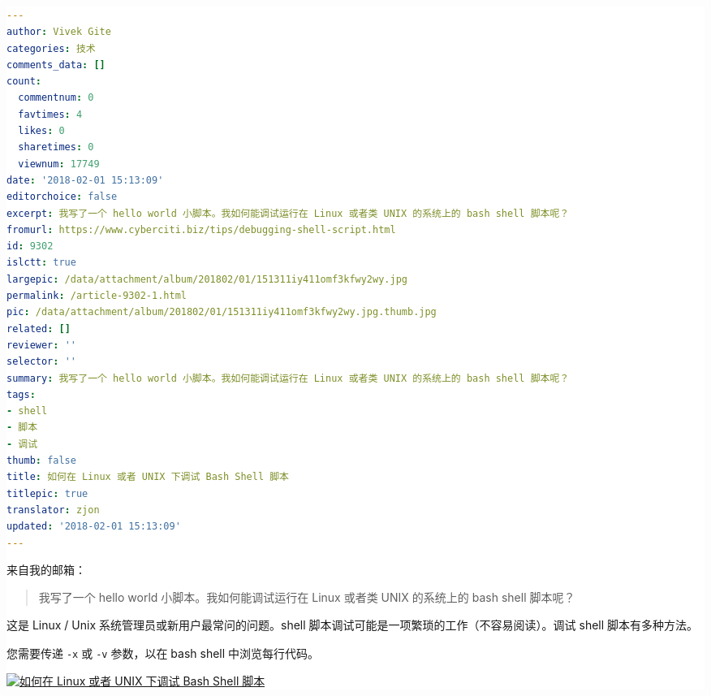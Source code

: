 ```yaml
---
author: Vivek Gite
categories: 技术
comments_data: []
count:
  commentnum: 0
  favtimes: 4
  likes: 0
  sharetimes: 0
  viewnum: 17749
date: '2018-02-01 15:13:09'
editorchoice: false
excerpt: 我写了一个 hello world 小脚本。我如何能调试运行在 Linux 或者类 UNIX 的系统上的 bash shell 脚本呢？
fromurl: https://www.cyberciti.biz/tips/debugging-shell-script.html
id: 9302
islctt: true
largepic: /data/attachment/album/201802/01/151311iy411omf3kfwy2wy.jpg
permalink: /article-9302-1.html
pic: /data/attachment/album/201802/01/151311iy411omf3kfwy2wy.jpg.thumb.jpg
related: []
reviewer: ''
selector: ''
summary: 我写了一个 hello world 小脚本。我如何能调试运行在 Linux 或者类 UNIX 的系统上的 bash shell 脚本呢？
tags:
- shell
- 脚本
- 调试
thumb: false
title: 如何在 Linux 或者 UNIX 下调试 Bash Shell 脚本
titlepic: true
translator: zjon
updated: '2018-02-01 15:13:09'
---
```


来自我的邮箱：



> 
> 我写了一个 hello world 小脚本。我如何能调试运行在 Linux 或者类 UNIX 的系统上的 bash shell 脚本呢？
> 
> 
> 


这是 Linux / Unix 系统管理员或新用户最常问的问题。shell 脚本调试可能是一项繁琐的工作（不容易阅读）。调试 shell 脚本有多种方法。


您需要传递 `-x` 或 `-v` 参数，以在 bash shell 中浏览每行代码。


[![如何在 Linux 或者 UNIX 下调试 Bash Shell 脚本](/data/attachment/album/201802/01/151311iy411omf3kfwy2wy.jpg)](https://www.cyberciti.biz/tips/wp-content/uploads/2007/01/How-to-debug-a-bash-shell-script-on-Linux-or-Unix.jpg)

